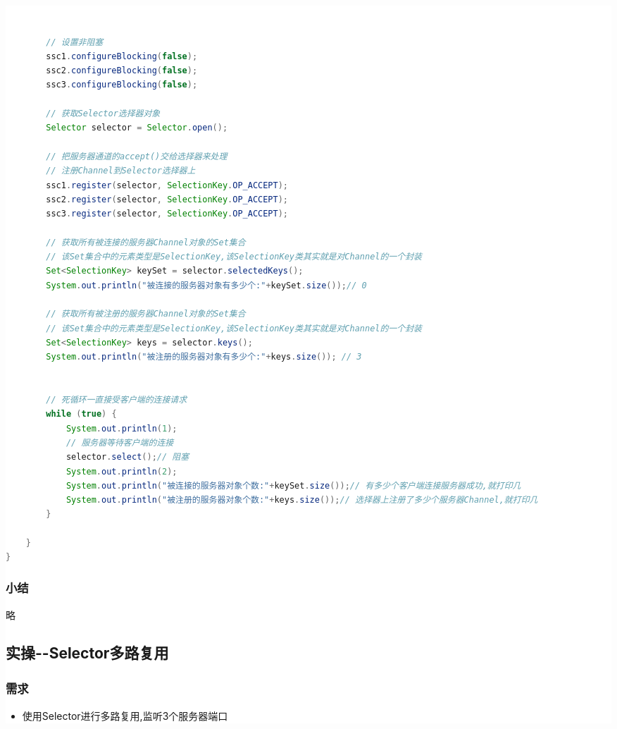   ```java
  
  
          // 设置非阻塞
          ssc1.configureBlocking(false);
          ssc2.configureBlocking(false);
          ssc3.configureBlocking(false);
  
          // 获取Selector选择器对象
          Selector selector = Selector.open();
  
          // 把服务器通道的accept()交给选择器来处理
          // 注册Channel到Selector选择器上
          ssc1.register(selector, SelectionKey.OP_ACCEPT);
          ssc2.register(selector, SelectionKey.OP_ACCEPT);
          ssc3.register(selector, SelectionKey.OP_ACCEPT);
  
          // 获取所有被连接的服务器Channel对象的Set集合
          // 该Set集合中的元素类型是SelectionKey,该SelectionKey类其实就是对Channel的一个封装
          Set<SelectionKey> keySet = selector.selectedKeys();
          System.out.println("被连接的服务器对象有多少个:"+keySet.size());// 0
  
          // 获取所有被注册的服务器Channel对象的Set集合
          // 该Set集合中的元素类型是SelectionKey,该SelectionKey类其实就是对Channel的一个封装
          Set<SelectionKey> keys = selector.keys();
          System.out.println("被注册的服务器对象有多少个:"+keys.size()); // 3
  
  
          // 死循环一直接受客户端的连接请求
          while (true) {
              System.out.println(1);
              // 服务器等待客户端的连接
              selector.select();// 阻塞
              System.out.println(2);
              System.out.println("被连接的服务器对象个数:"+keySet.size());// 有多少个客户端连接服务器成功,就打印几
              System.out.println("被注册的服务器对象个数:"+keys.size());// 选择器上注册了多少个服务器Channel,就打印几
          }
  
      }
  }
  ```

### 小结

略

## 实操--Selector多路复用

### 需求

- 使用Selector进行多路复用,监听3个服务器端口
